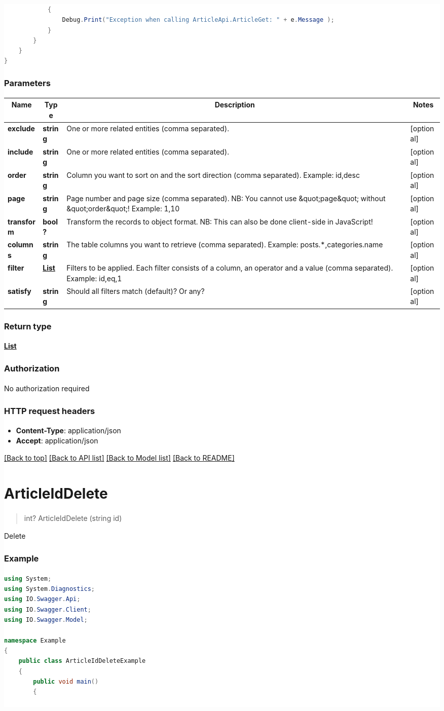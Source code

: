 ```csharp
            {
                Debug.Print("Exception when calling ArticleApi.ArticleGet: " + e.Message );
            }
        }
    }
}
```

### Parameters

Name | Type | Description  | Notes
------------- | ------------- | ------------- | -------------
 **exclude** | **string**| One or more related entities (comma separated). | [optional] 
 **include** | **string**| One or more related entities (comma separated). | [optional] 
 **order** | **string**| Column you want to sort on and the sort direction (comma separated). Example: id,desc | [optional] 
 **page** | **string**| Page number and page size (comma separated). NB: You cannot use \&quot;page\&quot; without \&quot;order\&quot;! Example: 1,10 | [optional] 
 **transform** | **bool?**| Transform the records to object format. NB: This can also be done client-side in JavaScript! | [optional] 
 **columns** | **string**| The table columns you want to retrieve (comma separated). Example: posts.*,categories.name | [optional] 
 **filter** | [**List<string>**](string.md)| Filters to be applied. Each filter consists of a column, an operator and a value (comma separated). Example: id,eq,1 | [optional] 
 **satisfy** | **string**| Should all filters match (default)? Or any? | [optional] 

### Return type

[**List<InlineResponse2003>**](InlineResponse2003.md)

### Authorization

No authorization required

### HTTP request headers

 - **Content-Type**: application/json
 - **Accept**: application/json

[[Back to top]](#) [[Back to API list]](../README.md#documentation-for-api-endpoints) [[Back to Model list]](../README.md#documentation-for-models) [[Back to README]](../README.md)

<a name="articleiddelete"></a>
# **ArticleIdDelete**
> int? ArticleIdDelete (string id)

Delete

### Example
```csharp
using System;
using System.Diagnostics;
using IO.Swagger.Api;
using IO.Swagger.Client;
using IO.Swagger.Model;

namespace Example
{
    public class ArticleIdDeleteExample
    {
        public void main()
        {
            
```
